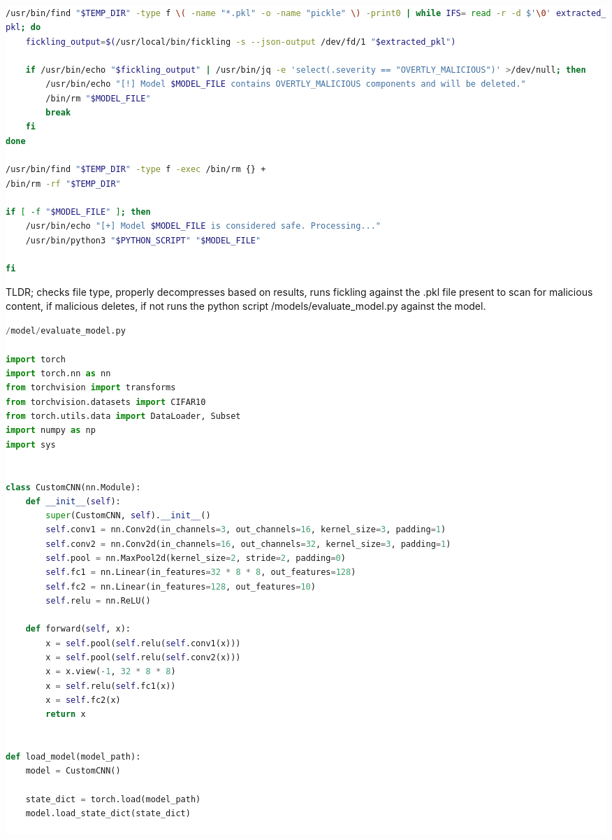 ```bash
/usr/bin/find "$TEMP_DIR" -type f \( -name "*.pkl" -o -name "pickle" \) -print0 | while IFS= read -r -d $'\0' extracted_pkl; do
    fickling_output=$(/usr/local/bin/fickling -s --json-output /dev/fd/1 "$extracted_pkl")

    if /usr/bin/echo "$fickling_output" | /usr/bin/jq -e 'select(.severity == "OVERTLY_MALICIOUS")' >/dev/null; then
        /usr/bin/echo "[!] Model $MODEL_FILE contains OVERTLY_MALICIOUS components and will be deleted."
        /bin/rm "$MODEL_FILE"
        break
    fi
done

/usr/bin/find "$TEMP_DIR" -type f -exec /bin/rm {} +
/bin/rm -rf "$TEMP_DIR"

if [ -f "$MODEL_FILE" ]; then
    /usr/bin/echo "[+] Model $MODEL_FILE is considered safe. Processing..."
    /usr/bin/python3 "$PYTHON_SCRIPT" "$MODEL_FILE"
    
fi
```

TLDR; checks file type, properly decompresses based on results, runs fickling against the .pkl file present to scan for malicious content, if malicious deletes, if not runs the python script /models/evaluate_model.py against the model.

```python
/model/evaluate_model.py

import torch
import torch.nn as nn
from torchvision import transforms
from torchvision.datasets import CIFAR10
from torch.utils.data import DataLoader, Subset
import numpy as np
import sys


class CustomCNN(nn.Module):
    def __init__(self):
        super(CustomCNN, self).__init__()
        self.conv1 = nn.Conv2d(in_channels=3, out_channels=16, kernel_size=3, padding=1)
        self.conv2 = nn.Conv2d(in_channels=16, out_channels=32, kernel_size=3, padding=1)
        self.pool = nn.MaxPool2d(kernel_size=2, stride=2, padding=0)
        self.fc1 = nn.Linear(in_features=32 * 8 * 8, out_features=128)
        self.fc2 = nn.Linear(in_features=128, out_features=10)
        self.relu = nn.ReLU()

    def forward(self, x):
        x = self.pool(self.relu(self.conv1(x)))
        x = self.pool(self.relu(self.conv2(x)))
        x = x.view(-1, 32 * 8 * 8)
        x = self.relu(self.fc1(x))
        x = self.fc2(x)
        return x


def load_model(model_path):
    model = CustomCNN()
    
    state_dict = torch.load(model_path)
    model.load_state_dict(state_dict)
    
```